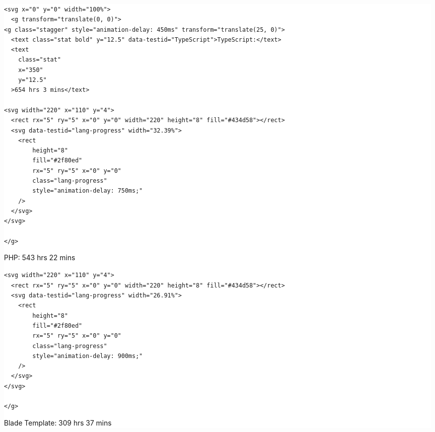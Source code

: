     <svg x="0" y="0" width="100%">
      <g transform="translate(0, 0)">
    <g class="stagger" style="animation-delay: 450ms" transform="translate(25, 0)">
      <text class="stat bold" y="12.5" data-testid="TypeScript">TypeScript:</text>
      <text
        class="stat"
        x="350"
        y="12.5"
      >654 hrs 3 mins</text>
      
    <svg width="220" x="110" y="4">
      <rect rx="5" ry="5" x="0" y="0" width="220" height="8" fill="#434d58"></rect>
      <svg data-testid="lang-progress" width="32.39%">
        <rect
            height="8"
            fill="#2f80ed"
            rx="5" ry="5" x="0" y="0"
            class="lang-progress"
            style="animation-delay: 750ms;"
        />
      </svg>
    </svg>
  
    </g>
  </g><g transform="translate(0, 25)">
    <g class="stagger" style="animation-delay: 600ms" transform="translate(25, 0)">
      <text class="stat bold" y="12.5" data-testid="PHP">PHP:</text>
      <text
        class="stat"
        x="350"
        y="12.5"
      >543 hrs 22 mins</text>
      
    <svg width="220" x="110" y="4">
      <rect rx="5" ry="5" x="0" y="0" width="220" height="8" fill="#434d58"></rect>
      <svg data-testid="lang-progress" width="26.91%">
        <rect
            height="8"
            fill="#2f80ed"
            rx="5" ry="5" x="0" y="0"
            class="lang-progress"
            style="animation-delay: 900ms;"
        />
      </svg>
    </svg>
  
    </g>
  </g><g transform="translate(0, 50)">
    <g class="stagger" style="animation-delay: 750ms" transform="translate(25, 0)">
      <text class="stat bold" y="12.5" data-testid="Blade Template">Blade Template:</text>
      <text
        class="stat"
        x="350"
        y="12.5"
      >309 hrs 37 mins</text>
      